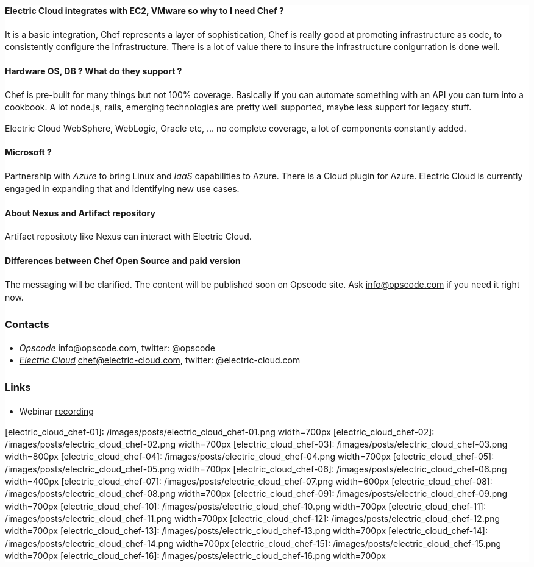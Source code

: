 #### Electric Cloud integrates with EC2, VMware so why to I need Chef ?

It is a basic integration, Chef represents a layer of sophistication, Chef is really good at promoting infrastructure as code, to consistently configure the infrastructure. There is a lot of value there to insure the infrastructure conigurration is done well.

#### Hardware OS, DB ? What do they support ?

Chef is pre-built for many things but not 100% coverage. Basically if you can automate something with an API you can turn into a cookbook. A lot node.js, rails, emerging technologies are pretty well supported, maybe less support for legacy stuff.

Electric Cloud WebSphere, WebLogic, Oracle etc, ... no complete coverage, a lot of components constantly added.

#### Microsoft ?

Partnership with *Azure* to bring Linux and *IaaS* capabilities to Azure. There is a Cloud plugin for Azure. Electric Cloud is currently engaged in expanding that and identifying new use cases.

#### About Nexus and Artifact repository

Artifact repositoty like Nexus can interact with Electric Cloud.

#### Differences between Chef Open Source and paid version

The messaging will be clarified. The content will be published soon on Opscode site. Ask info@opscode.com if you need it right now.

### Contacts

* *[Opscode](http://www.opscode.com)* info@opscode.com, twitter: @opscode
* *[Electric Cloud](http://www.electric-cloud.com)* chef@electric-cloud.com, twitter: @electric-cloud.com

### Links

* Webinar [recording](http://www.electric-cloud.com/resources/webinars.php?commid=59781)

[electric_cloud_chef-01]: /images/posts/electric_cloud_chef-01.png width=700px
[electric_cloud_chef-02]: /images/posts/electric_cloud_chef-02.png width=700px
[electric_cloud_chef-03]: /images/posts/electric_cloud_chef-03.png width=800px
[electric_cloud_chef-04]: /images/posts/electric_cloud_chef-04.png width=700px
[electric_cloud_chef-05]: /images/posts/electric_cloud_chef-05.png width=700px
[electric_cloud_chef-06]: /images/posts/electric_cloud_chef-06.png width=400px
[electric_cloud_chef-07]: /images/posts/electric_cloud_chef-07.png width=600px
[electric_cloud_chef-08]: /images/posts/electric_cloud_chef-08.png width=700px
[electric_cloud_chef-09]: /images/posts/electric_cloud_chef-09.png width=700px
[electric_cloud_chef-10]: /images/posts/electric_cloud_chef-10.png width=700px
[electric_cloud_chef-11]: /images/posts/electric_cloud_chef-11.png width=700px
[electric_cloud_chef-12]: /images/posts/electric_cloud_chef-12.png width=700px
[electric_cloud_chef-13]: /images/posts/electric_cloud_chef-13.png width=700px
[electric_cloud_chef-14]: /images/posts/electric_cloud_chef-14.png width=700px
[electric_cloud_chef-15]: /images/posts/electric_cloud_chef-15.png width=700px
[electric_cloud_chef-16]: /images/posts/electric_cloud_chef-16.png width=700px